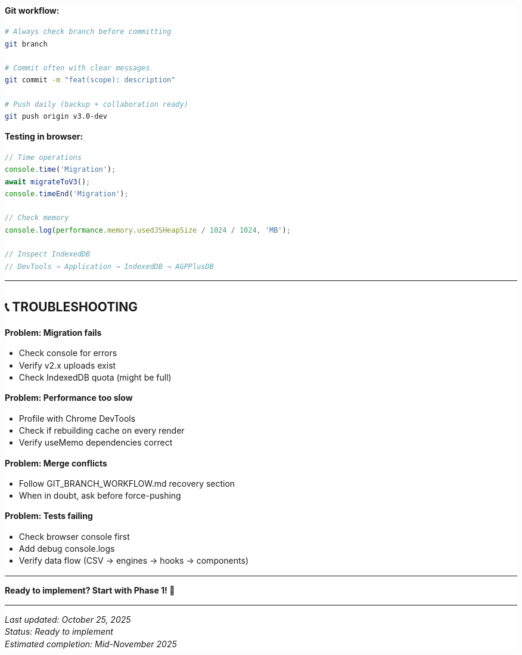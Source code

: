 **Git workflow:**
```bash
# Always check branch before committing
git branch

# Commit often with clear messages
git commit -m "feat(scope): description"

# Push daily (backup + collaboration ready)
git push origin v3.0-dev
```

**Testing in browser:**
```javascript
// Time operations
console.time('Migration');
await migrateToV3();
console.timeEnd('Migration');

// Check memory
console.log(performance.memory.usedJSHeapSize / 1024 / 1024, 'MB');

// Inspect IndexedDB
// DevTools → Application → IndexedDB → AGPPlusDB
```

---

## 📞 TROUBLESHOOTING

**Problem: Migration fails**
- Check console for errors
- Verify v2.x uploads exist
- Check IndexedDB quota (might be full)

**Problem: Performance too slow**
- Profile with Chrome DevTools
- Check if rebuilding cache on every render
- Verify useMemo dependencies correct

**Problem: Merge conflicts**
- Follow GIT_BRANCH_WORKFLOW.md recovery section
- When in doubt, ask before force-pushing

**Problem: Tests failing**
- Check browser console first
- Add debug console.logs
- Verify data flow (CSV → engines → hooks → components)

---

**Ready to implement? Start with Phase 1! 🚀**

---

*Last updated: October 25, 2025*  
*Status: Ready to implement*  
*Estimated completion: Mid-November 2025*
